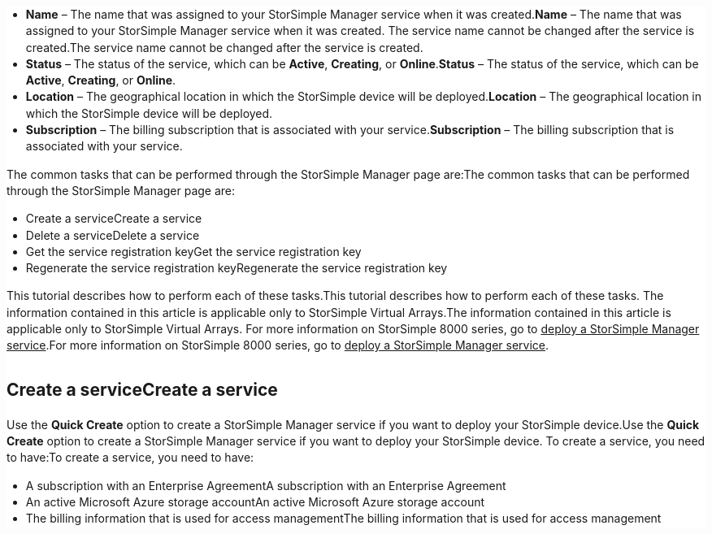 * <span data-ttu-id="bf3f0-110">**Name** – The name that was assigned to your StorSimple Manager service when it was created.</span><span class="sxs-lookup"><span data-stu-id="bf3f0-110">**Name** – The name that was assigned to your StorSimple Manager service when it was created.</span></span> <span data-ttu-id="bf3f0-111">The service name cannot be changed after the service is created.</span><span class="sxs-lookup"><span data-stu-id="bf3f0-111">The service name cannot be changed after the service is created.</span></span>
* <span data-ttu-id="bf3f0-112">**Status** – The status of the service, which can be **Active**, **Creating**, or **Online**.</span><span class="sxs-lookup"><span data-stu-id="bf3f0-112">**Status** – The status of the service, which can be **Active**, **Creating**, or **Online**.</span></span>
* <span data-ttu-id="bf3f0-113">**Location** – The geographical location in which the StorSimple device will be deployed.</span><span class="sxs-lookup"><span data-stu-id="bf3f0-113">**Location** – The geographical location in which the StorSimple device will be deployed.</span></span>
* <span data-ttu-id="bf3f0-114">**Subscription** – The billing subscription that is associated with your service.</span><span class="sxs-lookup"><span data-stu-id="bf3f0-114">**Subscription** – The billing subscription that is associated with your service.</span></span>

<span data-ttu-id="bf3f0-115">The common tasks that can be performed through the StorSimple Manager page are:</span><span class="sxs-lookup"><span data-stu-id="bf3f0-115">The common tasks that can be performed through the StorSimple Manager page are:</span></span>

* <span data-ttu-id="bf3f0-116">Create a service</span><span class="sxs-lookup"><span data-stu-id="bf3f0-116">Create a service</span></span>
* <span data-ttu-id="bf3f0-117">Delete a service</span><span class="sxs-lookup"><span data-stu-id="bf3f0-117">Delete a service</span></span>
* <span data-ttu-id="bf3f0-118">Get the service registration key</span><span class="sxs-lookup"><span data-stu-id="bf3f0-118">Get the service registration key</span></span>
* <span data-ttu-id="bf3f0-119">Regenerate the service registration key</span><span class="sxs-lookup"><span data-stu-id="bf3f0-119">Regenerate the service registration key</span></span>

<span data-ttu-id="bf3f0-120">This tutorial describes how to perform each of these tasks.</span><span class="sxs-lookup"><span data-stu-id="bf3f0-120">This tutorial describes how to perform each of these tasks.</span></span> <span data-ttu-id="bf3f0-121">The information contained in this article is applicable only to StorSimple Virtual Arrays.</span><span class="sxs-lookup"><span data-stu-id="bf3f0-121">The information contained in this article is applicable only to StorSimple Virtual Arrays.</span></span> <span data-ttu-id="bf3f0-122">For more information on StorSimple 8000 series, go to [deploy a StorSimple Manager service](storsimple-manage-service.md).</span><span class="sxs-lookup"><span data-stu-id="bf3f0-122">For more information on StorSimple 8000 series, go to [deploy a StorSimple Manager service](storsimple-manage-service.md).</span></span>

## <a name="create-a-service"></a><span data-ttu-id="bf3f0-123">Create a service</span><span class="sxs-lookup"><span data-stu-id="bf3f0-123">Create a service</span></span>
<span data-ttu-id="bf3f0-124">Use the **Quick Create** option to create a StorSimple Manager service if you want to deploy your StorSimple device.</span><span class="sxs-lookup"><span data-stu-id="bf3f0-124">Use the **Quick Create** option to create a StorSimple Manager service if you want to deploy your StorSimple device.</span></span> <span data-ttu-id="bf3f0-125">To create a service, you need to have:</span><span class="sxs-lookup"><span data-stu-id="bf3f0-125">To create a service, you need to have:</span></span>

* <span data-ttu-id="bf3f0-126">A subscription with an Enterprise Agreement</span><span class="sxs-lookup"><span data-stu-id="bf3f0-126">A subscription with an Enterprise Agreement</span></span>
* <span data-ttu-id="bf3f0-127">An active Microsoft Azure storage account</span><span class="sxs-lookup"><span data-stu-id="bf3f0-127">An active Microsoft Azure storage account</span></span>
* <span data-ttu-id="bf3f0-128">The billing information that is used for access management</span><span class="sxs-lookup"><span data-stu-id="bf3f0-128">The billing information that is used for access management</span></span>
